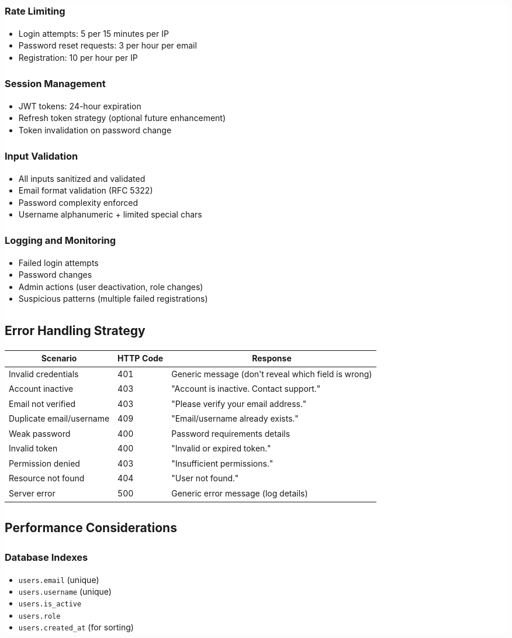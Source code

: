 ### Rate Limiting
- Login attempts: 5 per 15 minutes per IP
- Password reset requests: 3 per hour per email
- Registration: 10 per hour per IP

### Session Management
- JWT tokens: 24-hour expiration
- Refresh token strategy (optional future enhancement)
- Token invalidation on password change

### Input Validation
- All inputs sanitized and validated
- Email format validation (RFC 5322)
- Password complexity enforced
- Username alphanumeric + limited special chars

### Logging and Monitoring
- Failed login attempts
- Password changes
- Admin actions (user deactivation, role changes)
- Suspicious patterns (multiple failed registrations)

## Error Handling Strategy

| Scenario | HTTP Code | Response |
|----------|-----------|----------|
| Invalid credentials | 401 | Generic message (don't reveal which field is wrong) |
| Account inactive | 403 | "Account is inactive. Contact support." |
| Email not verified | 403 | "Please verify your email address." |
| Duplicate email/username | 409 | "Email/username already exists." |
| Weak password | 400 | Password requirements details |
| Invalid token | 400 | "Invalid or expired token." |
| Permission denied | 403 | "Insufficient permissions." |
| Resource not found | 404 | "User not found." |
| Server error | 500 | Generic error message (log details) |

## Performance Considerations

### Database Indexes
- `users.email` (unique)
- `users.username` (unique)
- `users.is_active`
- `users.role`
- `users.created_at` (for sorting)
